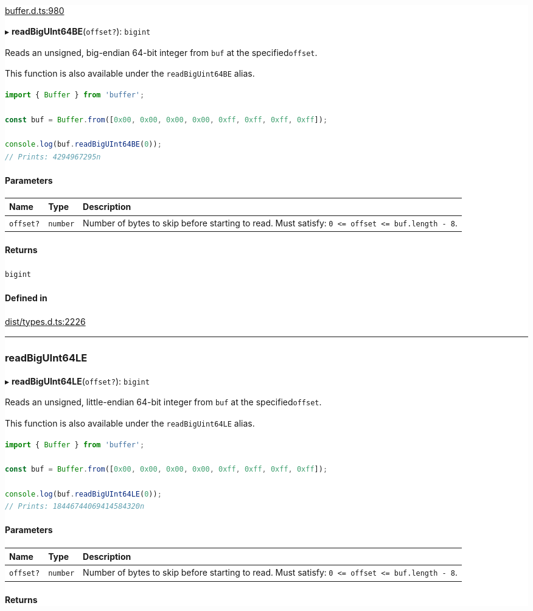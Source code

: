 [buffer.d.ts:980](https://github.com/valgaze/bun-types/blob/6f8dbf8/buffer.d.ts#L980)

▸ **readBigUInt64BE**(`offset?`): `bigint`

Reads an unsigned, big-endian 64-bit integer from `buf` at the specified`offset`.

This function is also available under the `readBigUint64BE` alias.

```js
import { Buffer } from 'buffer';

const buf = Buffer.from([0x00, 0x00, 0x00, 0x00, 0xff, 0xff, 0xff, 0xff]);

console.log(buf.readBigUInt64BE(0));
// Prints: 4294967295n
```

#### Parameters

| Name | Type | Description |
| :------ | :------ | :------ |
| `offset?` | `number` | Number of bytes to skip before starting to read. Must satisfy: `0 <= offset <= buf.length - 8`. |

#### Returns

`bigint`

#### Defined in

[dist/types.d.ts:2226](https://github.com/valgaze/bun-types/blob/6f8dbf8/dist/types.d.ts#L2226)

___

### readBigUInt64LE

▸ **readBigUInt64LE**(`offset?`): `bigint`

Reads an unsigned, little-endian 64-bit integer from `buf` at the specified`offset`.

This function is also available under the `readBigUint64LE` alias.

```js
import { Buffer } from 'buffer';

const buf = Buffer.from([0x00, 0x00, 0x00, 0x00, 0xff, 0xff, 0xff, 0xff]);

console.log(buf.readBigUInt64LE(0));
// Prints: 18446744069414584320n
```

#### Parameters

| Name | Type | Description |
| :------ | :------ | :------ |
| `offset?` | `number` | Number of bytes to skip before starting to read. Must satisfy: `0 <= offset <= buf.length - 8`. |

#### Returns

